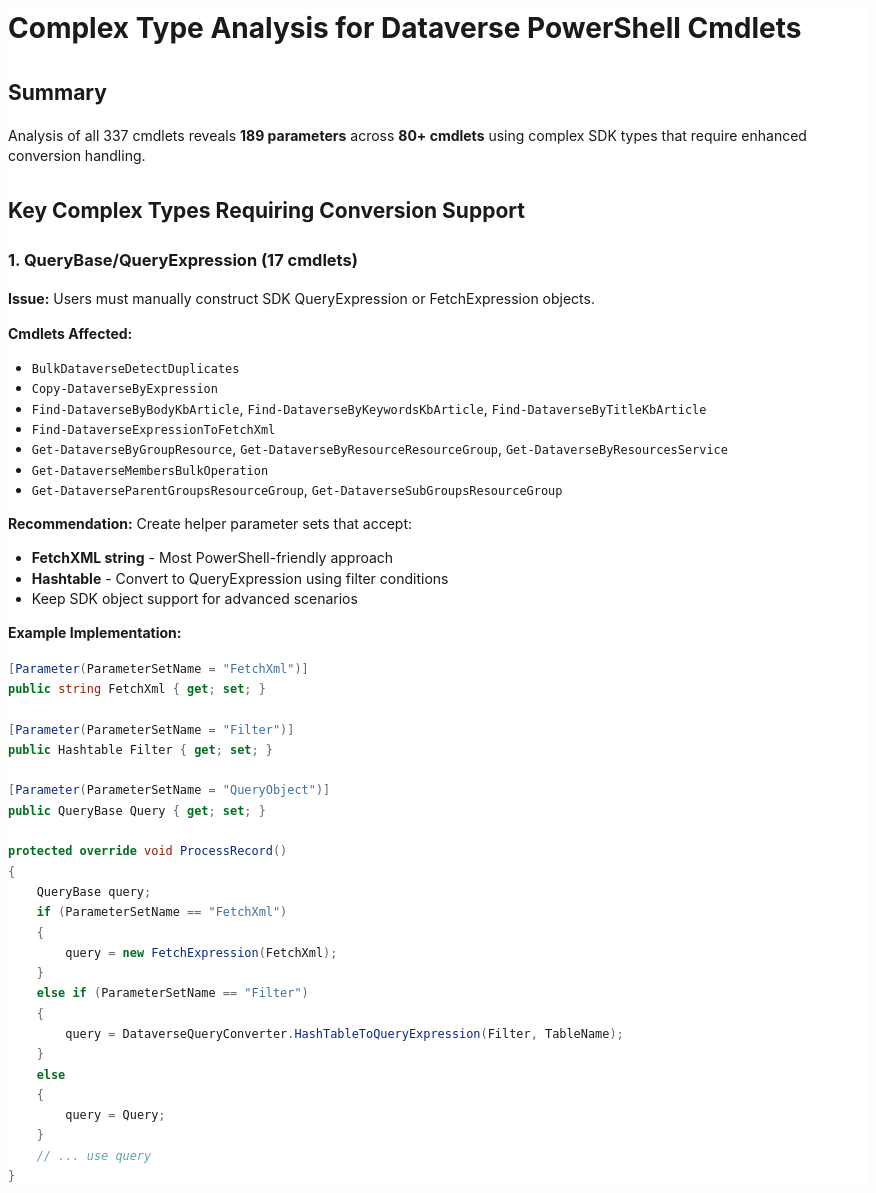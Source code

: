 # Complex Type Analysis for Dataverse PowerShell Cmdlets

## Summary

Analysis of all 337 cmdlets reveals **189 parameters** across **80+ cmdlets** using complex SDK types that require enhanced conversion handling.

## Key Complex Types Requiring Conversion Support

### 1. QueryBase/QueryExpression (17 cmdlets)

**Issue:** Users must manually construct SDK QueryExpression or FetchExpression objects.

**Cmdlets Affected:**
- `BulkDataverseDetectDuplicates`
- `Copy-DataverseByExpression`
- `Find-DataverseByBodyKbArticle`, `Find-DataverseByKeywordsKbArticle`, `Find-DataverseByTitleKbArticle`
- `Find-DataverseExpressionToFetchXml`
- `Get-DataverseByGroupResource`, `Get-DataverseByResourceResourceGroup`, `Get-DataverseByResourcesService`
- `Get-DataverseMembersBulkOperation`
- `Get-DataverseParentGroupsResourceGroup`, `Get-DataverseSubGroupsResourceGroup`

**Recommendation:**
Create helper parameter sets that accept:
- **FetchXML string** - Most PowerShell-friendly approach
- **Hashtable** - Convert to QueryExpression using filter conditions
- Keep SDK object support for advanced scenarios

**Example Implementation:**
```csharp
[Parameter(ParameterSetName = "FetchXml")]
public string FetchXml { get; set; }

[Parameter(ParameterSetName = "Filter")]
public Hashtable Filter { get; set; }

[Parameter(ParameterSetName = "QueryObject")]
public QueryBase Query { get; set; }

protected override void ProcessRecord()
{
    QueryBase query;
    if (ParameterSetName == "FetchXml")
    {
        query = new FetchExpression(FetchXml);
    }
    else if (ParameterSetName == "Filter")
    {
        query = DataverseQueryConverter.HashTableToQueryExpression(Filter, TableName);
    }
    else
    {
        query = Query;
    }
    // ... use query
}
```

